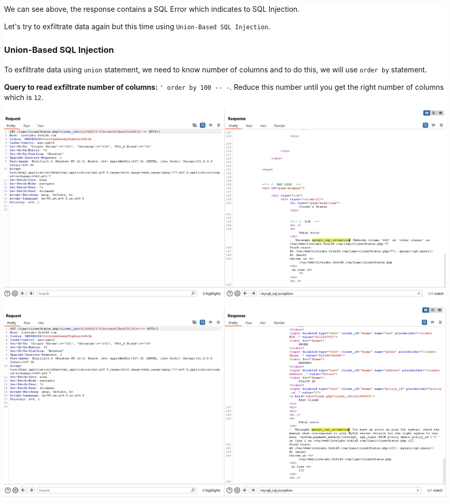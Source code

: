 We can see above, the response contains a SQL Error which indicates to SQL Injection.

Let's try to exfiltrate data again but this time using `Union-Based SQL Injection`.

### Union-Based SQL Injection

To exfiltrate data using `union` statement, we need to know number of columns and to do this, we will use `order by` statement.

**Query to read exfiltrate number of columns:** `' order by 100 -- -`. Reduce this number until you get the right number of columns which is `12`.

![Portal_Client_Order_1](/assets/images/tutorials/Web_Security_Vulnerabilities/SQL_Labs/Portal_Client_Order_1.png)

![Portal_Client_Order_2](/assets/images/tutorials/Web_Security_Vulnerabilities/SQL_Labs/Portal_Client_Order_2.png)
